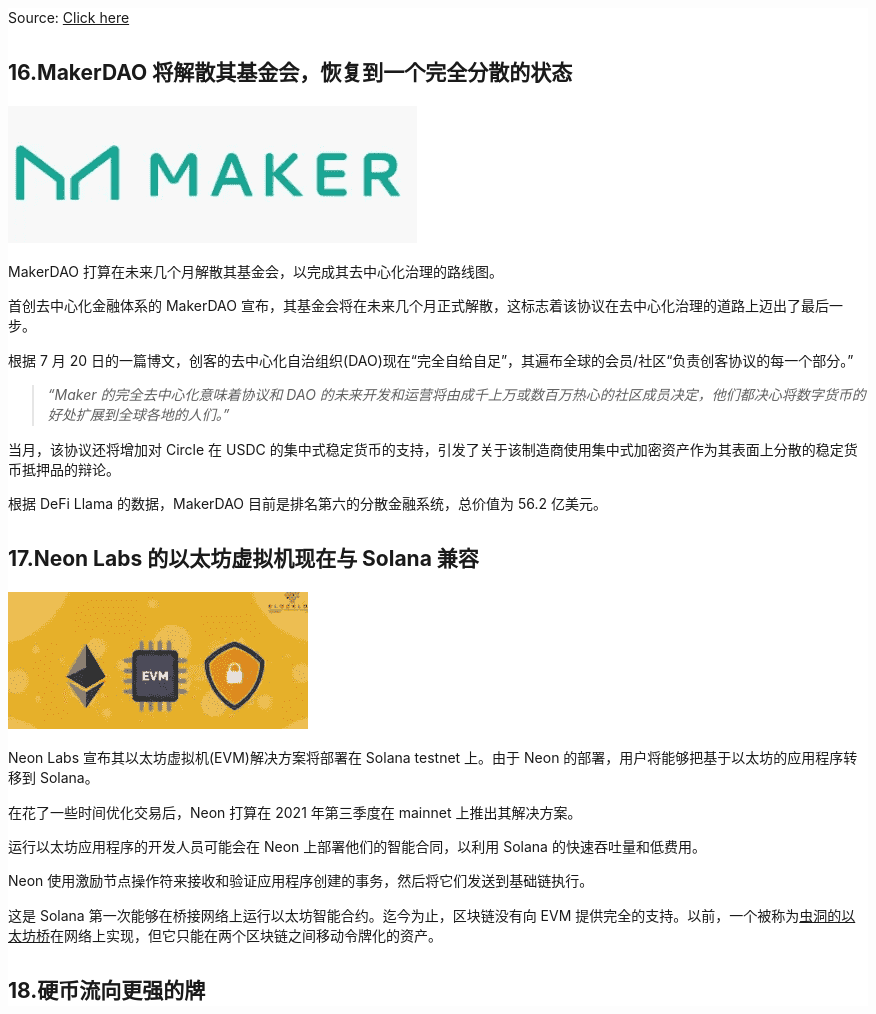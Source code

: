 Source: [Click here](https://www.coindesk.com/grayscale-defi-fund-coindesk-index)

## 16.MakerDAO 将解散其基金会，恢复到一个完全分散的状态

![](img/9ca05cd0e6ebe2caac40a2881e2db8e8.png)

MakerDAO 打算在未来几个月解散其基金会，以完成其去中心化治理的路线图。

首创去中心化金融体系的 MakerDAO 宣布，其基金会将在未来几个月正式解散，这标志着该协议在去中心化治理的道路上迈出了最后一步。

根据 7 月 20 日的一篇博文，创客的去中心化自治组织(DAO)现在“完全自给自足”，其遍布全球的会员/社区“负责创客协议的每一个部分。”

> *“Maker 的完全去中心化意味着协议和 DAO 的未来开发和运营将由成千上万或数百万热心的社区成员决定，他们都决心将数字货币的好处扩展到全球各地的人们。”*

当月，该协议还将增加对 Circle 在 USDC 的集中式稳定货币的支持，引发了关于该制造商使用集中式加密资产作为其表面上分散的稳定货币抵押品的辩论。

根据 DeFi Llama 的数据，MakerDAO 目前是排名第六的分散金融系统，总价值为 56.2 亿美元。

## 17.Neon Labs 的以太坊虚拟机现在与 Solana 兼容

![](img/0a5ee638343d0fb4af3032a7f0c429ef.png)

Neon Labs 宣布其以太坊虚拟机(EVM)解决方案将部署在 Solana testnet 上。由于 Neon 的部署，用户将能够把基于以太坊的应用程序转移到 Solana。

在花了一些时间优化交易后，Neon 打算在 2021 年第三季度在 mainnet 上推出其解决方案。

运行以太坊应用程序的开发人员可能会在 Neon 上部署他们的智能合同，以利用 Solana 的快速吞吐量和低费用。

Neon 使用激励节点操作符来接收和验证应用程序创建的事务，然后将它们发送到基础链执行。

这是 Solana 第一次能够在桥接网络上运行以太坊智能合约。迄今为止，区块链没有向 EVM 提供完全的支持。以前，一个被称为[虫洞的以太坊桥](https://cryptobriefing.com/solana-has-introduced-ethereum-bridge-called-wormhole/)在网络上实现，但它只能在两个区块链之间移动令牌化的资产。

## 18.硬币流向更强的牌
